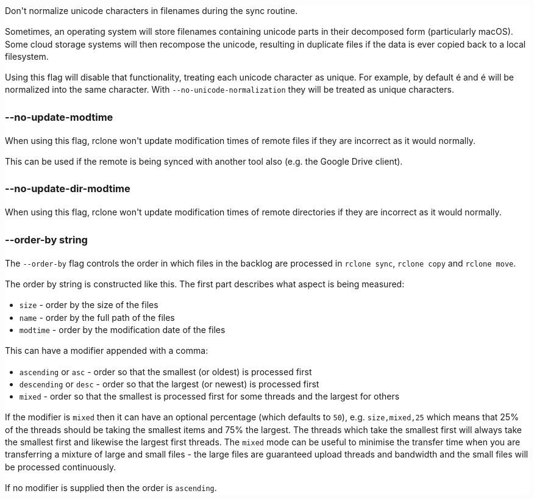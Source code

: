Don't normalize unicode characters in filenames during the sync routine.

Sometimes, an operating system will store filenames containing unicode
parts in their decomposed form (particularly macOS). Some cloud storage
systems will then recompose the unicode, resulting in duplicate files if
the data is ever copied back to a local filesystem.

Using this flag will disable that functionality, treating each unicode
character as unique. For example, by default é and é will be normalized
into the same character. With `--no-unicode-normalization` they will be
treated as unique characters.

### --no-update-modtime

When using this flag, rclone won't update modification times of remote
files if they are incorrect as it would normally.

This can be used if the remote is being synced with another tool also
(e.g. the Google Drive client).

### --no-update-dir-modtime

When using this flag, rclone won't update modification times of remote
directories if they are incorrect as it would normally.

### --order-by string

The `--order-by` flag controls the order in which files in the backlog
are processed in `rclone sync`, `rclone copy` and `rclone move`.

The order by string is constructed like this.  The first part
describes what aspect is being measured:

- `size` - order by the size of the files
- `name` - order by the full path of the files
- `modtime` - order by the modification date of the files

This can have a modifier appended with a comma:

- `ascending` or `asc` - order so that the smallest (or oldest) is processed first
- `descending` or `desc` - order so that the largest (or newest) is processed first
- `mixed` - order so that the smallest is processed first for some threads and
  the largest for others

If the modifier is `mixed` then it can have an optional percentage
(which defaults to `50`), e.g. `size,mixed,25` which means that 25% of
the threads should be taking the smallest items and 75% the
largest. The threads which take the smallest first will always take
the smallest first and likewise the largest first threads. The `mixed`
mode can be useful to minimise the transfer time when you are
transferring a mixture of large and small files - the large files are
guaranteed upload threads and bandwidth and the small files will be
processed continuously.

If no modifier is supplied then the order is `ascending`.
